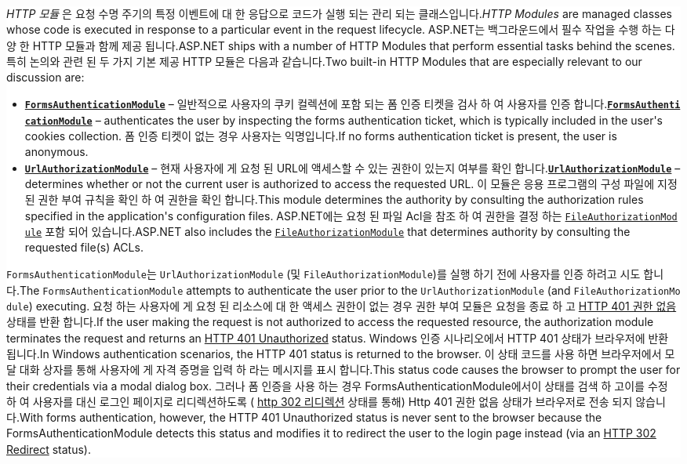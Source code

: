 <span data-ttu-id="67e0d-122">*HTTP 모듈* 은 요청 수명 주기의 특정 이벤트에 대 한 응답으로 코드가 실행 되는 관리 되는 클래스입니다.</span><span class="sxs-lookup"><span data-stu-id="67e0d-122">*HTTP Modules* are managed classes whose code is executed in response to a particular event in the request lifecycle.</span></span> <span data-ttu-id="67e0d-123">ASP.NET는 백그라운드에서 필수 작업을 수행 하는 다양 한 HTTP 모듈과 함께 제공 됩니다.</span><span class="sxs-lookup"><span data-stu-id="67e0d-123">ASP.NET ships with a number of HTTP Modules that perform essential tasks behind the scenes.</span></span> <span data-ttu-id="67e0d-124">특히 논의와 관련 된 두 가지 기본 제공 HTTP 모듈은 다음과 같습니다.</span><span class="sxs-lookup"><span data-stu-id="67e0d-124">Two built-in HTTP Modules that are especially relevant to our discussion are:</span></span>

- <span data-ttu-id="67e0d-125">**[`FormsAuthenticationModule`](https://msdn.microsoft.com/library/system.web.security.formsauthenticationmodule.aspx)** – 일반적으로 사용자의 쿠키 컬렉션에 포함 되는 폼 인증 티켓을 검사 하 여 사용자를 인증 합니다.</span><span class="sxs-lookup"><span data-stu-id="67e0d-125">**[`FormsAuthenticationModule`](https://msdn.microsoft.com/library/system.web.security.formsauthenticationmodule.aspx)** – authenticates the user by inspecting the forms authentication ticket, which is typically included in the user's cookies collection.</span></span> <span data-ttu-id="67e0d-126">폼 인증 티켓이 없는 경우 사용자는 익명입니다.</span><span class="sxs-lookup"><span data-stu-id="67e0d-126">If no forms authentication ticket is present, the user is anonymous.</span></span>
- <span data-ttu-id="67e0d-127">**[`UrlAuthorizationModule`](https://msdn.microsoft.com/library/system.web.security.urlauthorizationmodule.aspx)** – 현재 사용자에 게 요청 된 URL에 액세스할 수 있는 권한이 있는지 여부를 확인 합니다.</span><span class="sxs-lookup"><span data-stu-id="67e0d-127">**[`UrlAuthorizationModule`](https://msdn.microsoft.com/library/system.web.security.urlauthorizationmodule.aspx)** – determines whether or not the current user is authorized to access the requested URL.</span></span> <span data-ttu-id="67e0d-128">이 모듈은 응용 프로그램의 구성 파일에 지정 된 권한 부여 규칙을 확인 하 여 권한을 확인 합니다.</span><span class="sxs-lookup"><span data-stu-id="67e0d-128">This module determines the authority by consulting the authorization rules specified in the application's configuration files.</span></span> <span data-ttu-id="67e0d-129">ASP.NET에는 요청 된 파일 Acl을 참조 하 여 권한을 결정 하는 [`FileAuthorizationModule`](https://msdn.microsoft.com/library/system.web.security.fileauthorizationmodule.aspx) 포함 되어 있습니다.</span><span class="sxs-lookup"><span data-stu-id="67e0d-129">ASP.NET also includes the [`FileAuthorizationModule`](https://msdn.microsoft.com/library/system.web.security.fileauthorizationmodule.aspx) that determines authority by consulting the requested file(s) ACLs.</span></span>

<span data-ttu-id="67e0d-130">`FormsAuthenticationModule`는 `UrlAuthorizationModule` (및 `FileAuthorizationModule`)를 실행 하기 전에 사용자를 인증 하려고 시도 합니다.</span><span class="sxs-lookup"><span data-stu-id="67e0d-130">The `FormsAuthenticationModule` attempts to authenticate the user prior to the `UrlAuthorizationModule` (and `FileAuthorizationModule`) executing.</span></span> <span data-ttu-id="67e0d-131">요청 하는 사용자에 게 요청 된 리소스에 대 한 액세스 권한이 없는 경우 권한 부여 모듈은 요청을 종료 하 고 [HTTP 401 권한 없음](http://www.checkupdown.com/status/E401.html) 상태를 반환 합니다.</span><span class="sxs-lookup"><span data-stu-id="67e0d-131">If the user making the request is not authorized to access the requested resource, the authorization module terminates the request and returns an [HTTP 401 Unauthorized](http://www.checkupdown.com/status/E401.html) status.</span></span> <span data-ttu-id="67e0d-132">Windows 인증 시나리오에서 HTTP 401 상태가 브라우저에 반환 됩니다.</span><span class="sxs-lookup"><span data-stu-id="67e0d-132">In Windows authentication scenarios, the HTTP 401 status is returned to the browser.</span></span> <span data-ttu-id="67e0d-133">이 상태 코드를 사용 하면 브라우저에서 모달 대화 상자를 통해 사용자에 게 자격 증명을 입력 하 라는 메시지를 표시 합니다.</span><span class="sxs-lookup"><span data-stu-id="67e0d-133">This status code causes the browser to prompt the user for their credentials via a modal dialog box.</span></span> <span data-ttu-id="67e0d-134">그러나 폼 인증을 사용 하는 경우 FormsAuthenticationModule에서이 상태를 검색 하 고이를 수정 하 여 사용자를 대신 로그인 페이지로 리디렉션하도록 ( [http 302 리디렉션](http://www.checkupdown.com/status/E302.html) 상태를 통해) Http 401 권한 없음 상태가 브라우저로 전송 되지 않습니다.</span><span class="sxs-lookup"><span data-stu-id="67e0d-134">With forms authentication, however, the HTTP 401 Unauthorized status is never sent to the browser because the FormsAuthenticationModule detects this status and modifies it to redirect the user to the login page instead (via an [HTTP 302 Redirect](http://www.checkupdown.com/status/E302.html) status).</span></span>
